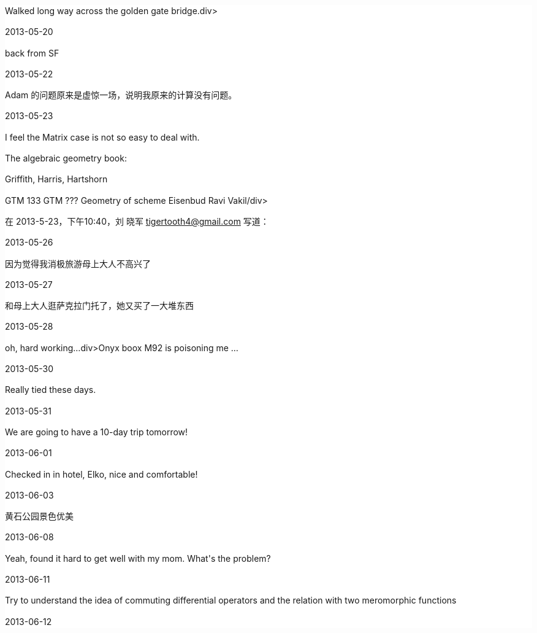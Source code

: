 Walked long way across the golden gate bridge.div>

2013-05-20

back from SF

2013-05-22

Adam 的问题原来是虚惊一场，说明我原来的计算没有问题。

2013-05-23

I feel the Matrix case is not so easy to deal with.

The algebraic geometry book:

Griffith, Harris,
Hartshorn

GTM 133
GTM ??? Geometry of scheme Eisenbud
Ravi Vakil/div>

在 2013-5-23，下午10:40，刘 晓军 <tigertooth4@gmail.com> 写道：

2013-05-26

因为觉得我消极旅游母上大人不高兴了

2013-05-27

和母上大人逛萨克拉门托了，她又买了一大堆东西

2013-05-28

oh, hard working…div>Onyx boox M92 is poisoning me …

2013-05-30

Really tied these days.

2013-05-31

We are going to have a 10-day trip tomorrow!

2013-06-01

Checked in in hotel, Elko, nice and comfortable!

2013-06-03

黄石公园景色优美

2013-06-08

Yeah, found it hard to get well with my mom.
What's the problem?

2013-06-11

Try to understand the idea of commuting differential operators
and the relation with two meromorphic functions

2013-06-12
